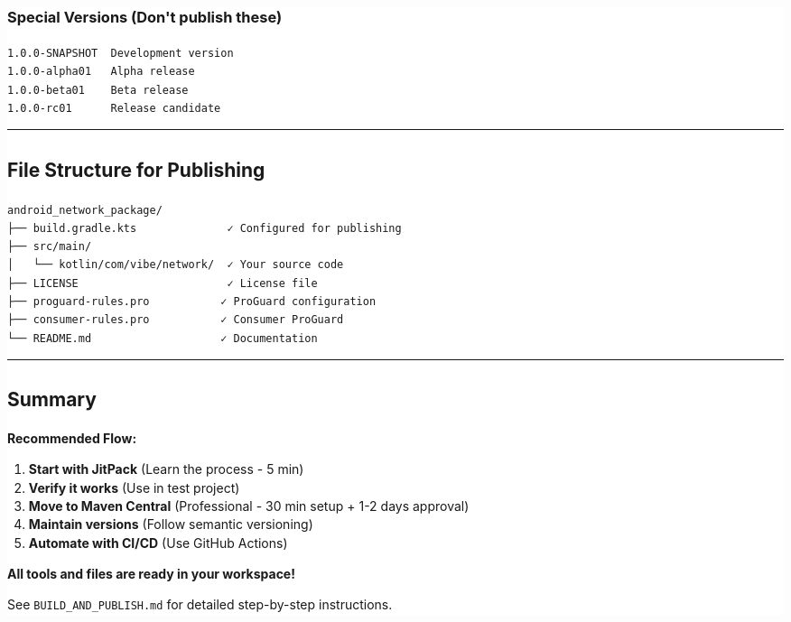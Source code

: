 ### Special Versions (Don't publish these)
```
1.0.0-SNAPSHOT  Development version
1.0.0-alpha01   Alpha release
1.0.0-beta01    Beta release
1.0.0-rc01      Release candidate
```

---

## File Structure for Publishing

```
android_network_package/
├── build.gradle.kts              ✓ Configured for publishing
├── src/main/
│   └── kotlin/com/vibe/network/  ✓ Your source code
├── LICENSE                       ✓ License file
├── proguard-rules.pro           ✓ ProGuard configuration
├── consumer-rules.pro           ✓ Consumer ProGuard
└── README.md                    ✓ Documentation
```

---

## Summary

**Recommended Flow:**

1. **Start with JitPack** (Learn the process - 5 min)
2. **Verify it works** (Use in test project)
3. **Move to Maven Central** (Professional - 30 min setup + 1-2 days approval)
4. **Maintain versions** (Follow semantic versioning)
5. **Automate with CI/CD** (Use GitHub Actions)

**All tools and files are ready in your workspace!**

See `BUILD_AND_PUBLISH.md` for detailed step-by-step instructions.
